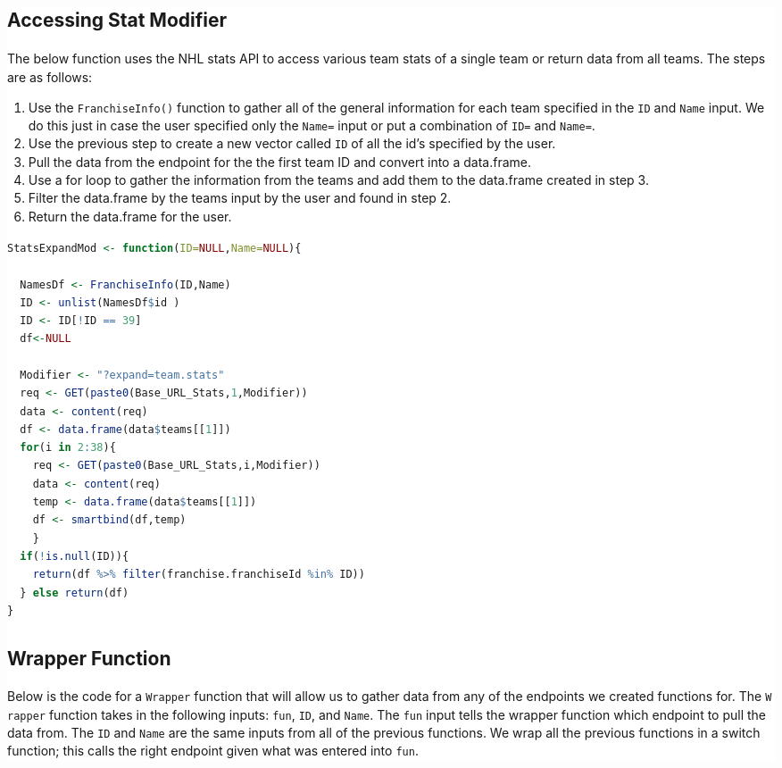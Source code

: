 ## Accessing Stat Modifier

The below function uses the NHL stats API to access various team stats
of a single team or return data from all teams. The steps are as
follows:

1.  Use the `FranchiseInfo()` function to gather all of the general
    information for each team specified in the `ID` and `Name` input. We
    do this just in case the user specified only the `Name=` input or
    put a combination of `ID=` and `Name=`.  
2.  Use the previous step to create a new vector called `ID` of all the
    id’s specified by the user.  
3.  Pull the data from the endpoint for the the first team ID and
    convert into a data.frame.  
4.  Use a for loop to gather the information from the teams and add them
    to the data.frame created in step 3.  
5.  Filter the data.frame by the teams input by the user and found in
    step 2.  
6.  Return the data.frame for the user.

``` r
StatsExpandMod <- function(ID=NULL,Name=NULL){
  
  NamesDf <- FranchiseInfo(ID,Name) 
  ID <- unlist(NamesDf$id )
  ID <- ID[!ID == 39]
  df<-NULL
  
  Modifier <- "?expand=team.stats"
  req <- GET(paste0(Base_URL_Stats,1,Modifier)) 
  data <- content(req) 
  df <- data.frame(data$teams[[1]])
  for(i in 2:38){
    req <- GET(paste0(Base_URL_Stats,i,Modifier)) 
    data <- content(req) 
    temp <- data.frame(data$teams[[1]])
    df <- smartbind(df,temp)
    }    
  if(!is.null(ID)){
    return(df %>% filter(franchise.franchiseId %in% ID))
  } else return(df)
}
```

## Wrapper Function

Below is the code for a `Wrapper` function that will allow us to gather
data from any of the endpoints we created functions for. The `Wrapper`
function takes in the following inputs: `fun`, `ID`, and `Name`. The
`fun` input tells the wrapper function which endpoint to pull the data
from. The `ID` and `Name` are the same inputs from all of the previous
functions. We wrap all the previous functions in a switch function; this
calls the right endpoint given what was entered into `fun`.
